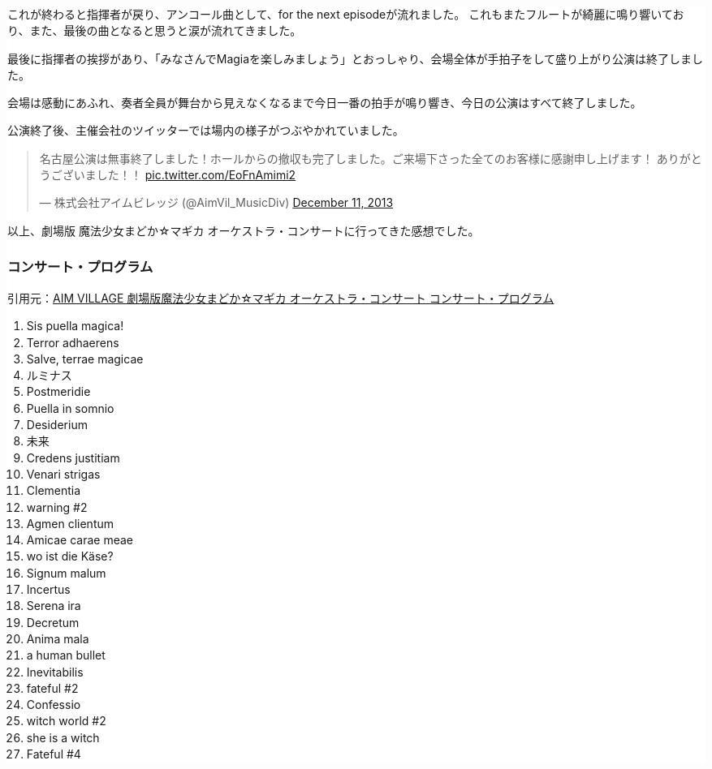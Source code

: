 これが終わると指揮者が戻り、アンコール曲として、for the next episodeが流れました。
これもまたフルートが綺麗に鳴り響いており、また、最後の曲となると思うと涙が流れてきました。

最後に指揮者の挨拶があり、「みなさんでMagiaを楽しみましょう」とおっしゃり、会場全体が手拍子をして盛り上がり公演は終了しました。

会場は感動にあふれ、奏者全員が舞台から見えなくなるまで今日一番の拍手が鳴り響き、今日の公演はすべて終了しました。

公演終了後、主催会社のツイッターでは場内の様子がつぶやかれていました。
<blockquote class="twitter-tweet" lang="en"><p>名古屋公演は無事終了しました！ホールからの撤収も完了しました。ご来場下さった全てのお客様に感謝申し上げます！&#10;ありがとうございました！！ <a href="http://t.co/EoFnAmimi2">pic.twitter.com/EoFnAmimi2</a></p>&mdash; 株式会社アイムビレッジ (@AimVil_MusicDiv) <a href="https://twitter.com/AimVil_MusicDiv/statuses/410771901640749056">December 11, 2013</a></blockquote>


以上、劇場版 魔法少女まどか☆マギカ オーケストラ・コンサートに行ってきた感想でした。



### コンサート・プログラム
引用元：[AIM VILLAGE 劇場版魔法少女まどか☆マギカ オーケストラ・コンサート コンサート・プログラム](http://www.aim-vil.com/sponsor/madoka-concert/%E3%83%97%E3%83%AD%E3%82%B0%E3%83%A9%E3%83%A0/)

1. Sis puella magica! [<i class="glyphicon glyphicon-music"></i>](https://itunes.apple.com/jp/album/sis-puella-magica!/id575591707?i=575591878&uo=4&at=1l3v4mQ)
2. Terror adhaerens [<i class="glyphicon glyphicon-music"></i>](https://itunes.apple.com/jp/album/terror-adhaerens/id575591707?i=575591889&uo=4&at=1l3v4mQ)
3. Salve, terrae magicae [<i class="glyphicon glyphicon-music"></i>](https://itunes.apple.com/jp/album/salve-terrae-magicae/id575591707?i=575591879&uo=4&at=1l3v4mQ)
4. ルミナス [<i class="glyphicon glyphicon-music"></i>]()
5. Postmeridie [<i class="glyphicon glyphicon-music"></i>](https://itunes.apple.com/jp/album/postmeridie/id575591707?i=575591885&uo=4&at=1l3v4mQ)
6. Puella in somnio [<i class="glyphicon glyphicon-music"></i>](https://itunes.apple.com/jp/album/puella-in-somnio/id575591707?i=575591886&uo=4&at=1l3v4mQ)
7. Desiderium [<i class="glyphicon glyphicon-music"></i>](https://itunes.apple.com/jp/album/desiderium/id575591707?i=575591883&uo=4&at=1l3v4mQ)
8. 未来 [<i class="glyphicon glyphicon-music"></i>]()
9. Credens justitiam [<i class="glyphicon glyphicon-music"></i>](https://itunes.apple.com/jp/album/credens-justitiam/id575591707?i=575591881&uo=4&at=1l3v4mQ)
10. Venari strigas [<i class="glyphicon glyphicon-music"></i>](https://itunes.apple.com/jp/album/venari-strigas/id575674580?i=575675032&uo=4&at=1l3v4mQ)
11. Clementia [<i class="glyphicon glyphicon-music"></i>](https://itunes.apple.com/jp/album/clementia/id575591707?i=575591882&uo=4&at=1l3v4mQ)
12. warning #2 [<i class="glyphicon glyphicon-music"></i>]()
13. Agmen clientum [<i class="glyphicon glyphicon-music"></i>](https://itunes.apple.com/jp/album/agmen-clientum/id575674580?i=575675031&uo=4&at=1l3v4mQ)
14. Amicae carae meae [<i class="glyphicon glyphicon-music"></i>](https://itunes.apple.com/jp/album/amicae-carae-meae/id575674580?i=575675035&uo=4&at=1l3v4mQ)
15. wo ist die Käse? [<i class="glyphicon glyphicon-music"></i>]()
16. Signum malum [<i class="glyphicon glyphicon-music"></i>](https://itunes.apple.com/jp/album/signum-malum/id575674580?i=575675034&uo=4&at=1l3v4mQ)
17. Incertus [<i class="glyphicon glyphicon-music"></i>](https://itunes.apple.com/jp/album/incertus/id575674580?i=575675036&uo=4&at=1l3v4mQ)
18. Serena ira [<i class="glyphicon glyphicon-music"></i>](https://itunes.apple.com/jp/album/serena-ira/id575674580?i=575675038&uo=4&at=1l3v4mQ)
19. Decretum [<i class="glyphicon glyphicon-music"></i>](https://itunes.apple.com/jp/album/decretum/id575674580?i=575675030&uo=4&at=1l3v4mQ)
20. Anima mala [<i class="glyphicon glyphicon-music"></i>](https://itunes.apple.com/jp/album/anima-mala/id575674580?i=575675039&uo=4&at=1l3v4mQ)
21. a human bullet [<i class="glyphicon glyphicon-music"></i>]()
22. Inevitabilis [<i class="glyphicon glyphicon-music"></i>](https://itunes.apple.com/jp/album/inevitabilis/id575674580?i=575675037&uo=4&at=1l3v4mQ)
23. fateful #2 [<i class="glyphicon glyphicon-music"></i>]()
24. Confessio [<i class="glyphicon glyphicon-music"></i>](https://itunes.apple.com/jp/album/confessio/id576314620?i=576314710&uo=4&at=1l3v4mQ)
25. witch world #2 [<i class="glyphicon glyphicon-music"></i>]()
26. she is a witch [<i class="glyphicon glyphicon-music"></i>]()
27. Fateful #4 [<i class="glyphicon glyphicon-music"></i>]()